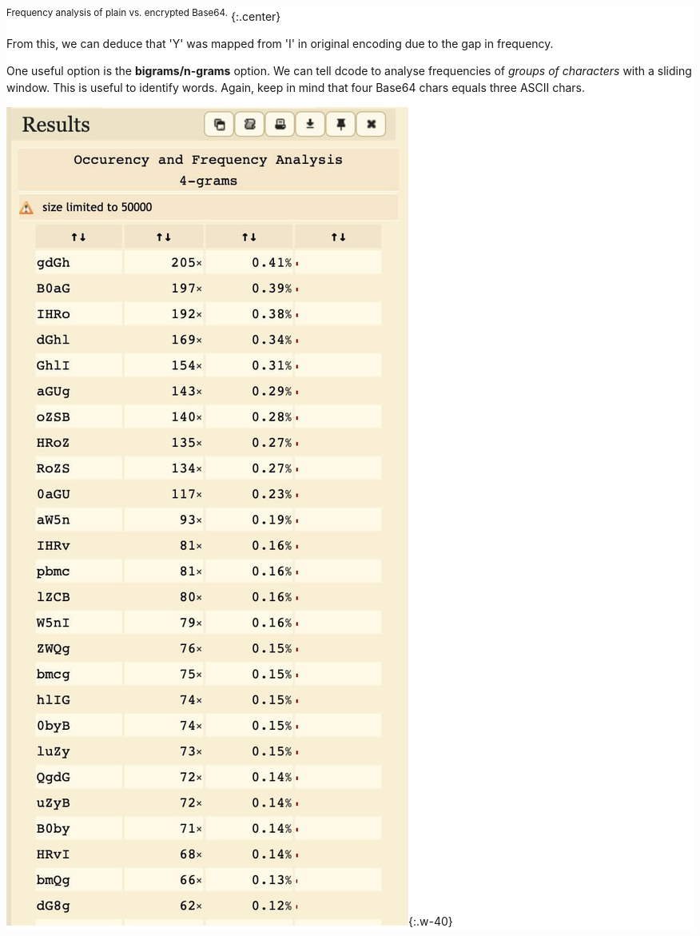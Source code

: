 <sup>Frequency analysis of plain vs. encrypted Base64.</sup>
{:.center}

From this, we can deduce that 'Y' was mapped from 'I' in original encoding due to the gap in frequency.

One useful option is the **bigrams/n-grams** option. We can tell dcode to analyse frequencies of *groups of characters* with a sliding window. This is useful to identify words. Again, keep in mind that four Base64 chars equals three ASCII chars.

![dcode.fr 4-gram for normal Base64.](/assets/img/posts/misc/ctf/base64-encryption/b64-plain-4gram.jpg){:.w-40}